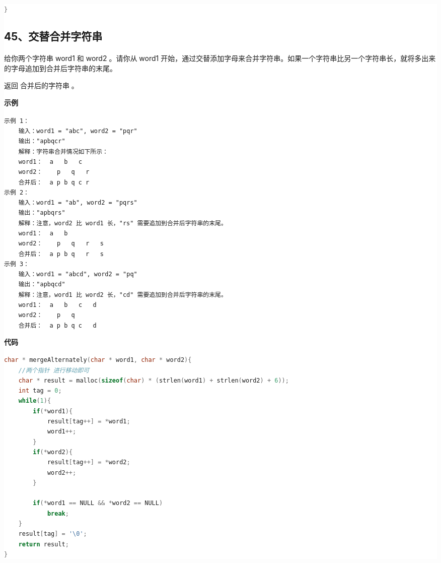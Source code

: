 ```c
}
```



## 45、交替合并字符串

给你两个字符串 word1 和 word2 。请你从 word1 开始，通过交替添加字母来合并字符串。如果一个字符串比另一个字符串长，就将多出来的字母追加到合并后字符串的末尾。

返回 合并后的字符串 。

 **示例**

```
示例 1：
    输入：word1 = "abc", word2 = "pqr"
    输出："apbqcr"
    解释：字符串合并情况如下所示：
    word1：  a   b   c
    word2：    p   q   r
    合并后：  a p b q c r
示例 2：
    输入：word1 = "ab", word2 = "pqrs"
    输出："apbqrs"
    解释：注意，word2 比 word1 长，"rs" 需要追加到合并后字符串的末尾。
    word1：  a   b 
    word2：    p   q   r   s
    合并后：  a p b q   r   s
示例 3：
    输入：word1 = "abcd", word2 = "pq"
    输出："apbqcd"
    解释：注意，word1 比 word2 长，"cd" 需要追加到合并后字符串的末尾。
    word1：  a   b   c   d
    word2：    p   q 
    合并后：  a p b q c   d
```

**代码**

```c
char * mergeAlternately(char * word1, char * word2){
    //两个指针 进行移动即可
    char * result = malloc(sizeof(char) * (strlen(word1) + strlen(word2) + 6));
    int tag = 0;
    while(1){
        if(*word1){
            result[tag++] = *word1;
            word1++;
        }
        if(*word2){
            result[tag++] = *word2;
            word2++;
        }

        if(*word1 == NULL && *word2 == NULL)
            break;
    }
    result[tag] = '\0';
    return result;
}
```

